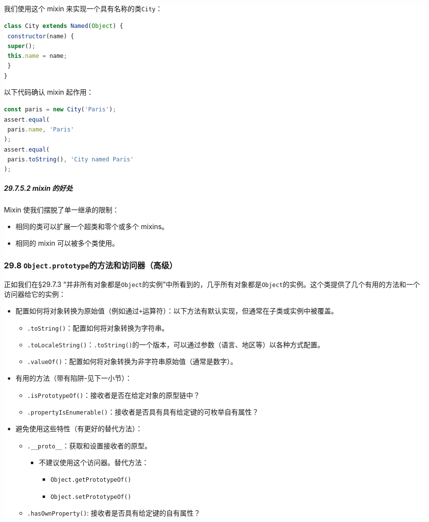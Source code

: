 我们使用这个 mixin 来实现一个具有名称的类`City`：

```js
class City extends Named(Object) {
 constructor(name) {
 super();
 this.name = name;
 }
}
```

以下代码确认 mixin 起作用：

```js
const paris = new City('Paris');
assert.equal(
 paris.name, 'Paris'
);
assert.equal(
 paris.toString(), 'City named Paris'
);
```

##### 29.7.5.2 mixin 的好处

Mixin 使我们摆脱了单一继承的限制：

+   相同的类可以扩展一个超类和零个或多个 mixins。

+   相同的 mixin 可以被多个类使用。

### 29.8 `Object.prototype`的方法和访问器（高级）

正如我们在§29.7.3 “并非所有对象都是`Object`的实例”中所看到的，几乎所有对象都是`Object`的实例。这个类提供了几个有用的方法和一个访问器给它的实例：

+   配置如何将对象转换为原始值（例如通过`+`运算符）：以下方法有默认实现，但通常在子类或实例中被覆盖。

    +   `.toString()`：配置如何将对象转换为字符串。

    +   `.toLocaleString()`：`.toString()`的一个版本，可以通过参数（语言、地区等）以各种方式配置。

    +   `.valueOf()`：配置如何将对象转换为非字符串原始值（通常是数字）。

+   有用的方法（带有陷阱-见下一小节）：

    +   `.isPrototypeOf()`：接收者是否在给定对象的原型链中？

    +   `.propertyIsEnumerable()`：接收者是否具有具有给定键的可枚举自有属性？

+   避免使用这些特性（有更好的替代方法）：

    +   `.__proto__`：获取和设置接收者的原型。

        +   不建议使用这个访问器。替代方法：

            +   `Object.getPrototypeOf()`

            +   `Object.setPrototypeOf()`

    +   `.hasOwnProperty()`: 接收者是否具有给定键的自有属性？
